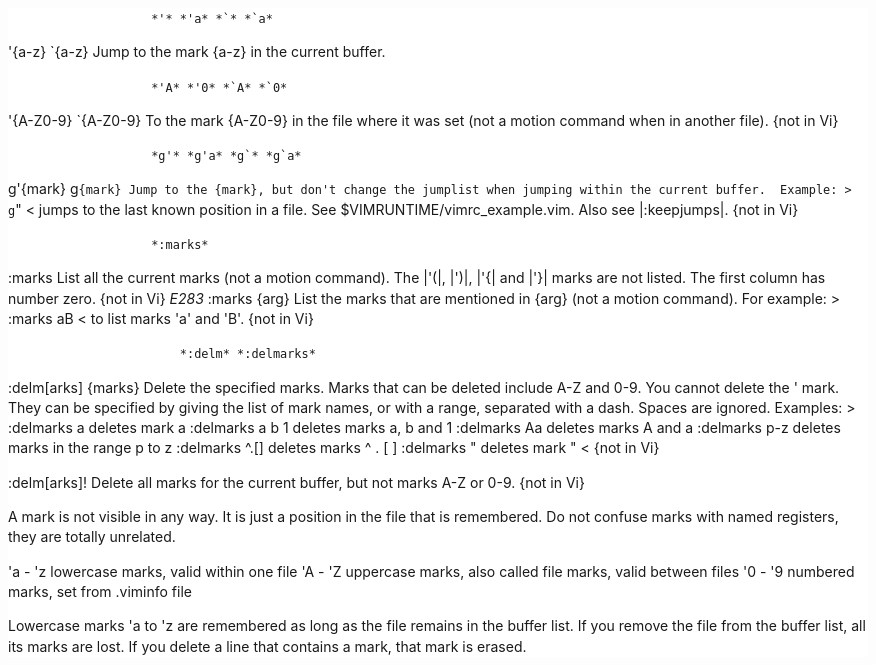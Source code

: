 						*'* *'a* *`* *`a*
'{a-z}  `{a-z}		Jump to the mark {a-z} in the current buffer.

						*'A* *'0* *`A* *`0*
'{A-Z0-9}  `{A-Z0-9}	To the mark {A-Z0-9} in the file where it was set (not
			a motion command when in another file).  {not in Vi}

						*g'* *g'a* *g`* *g`a*
g'{mark}  g`{mark}
			Jump to the {mark}, but don't change the jumplist when
			jumping within the current buffer.  Example: >
				g`"
<			jumps to the last known position in a file.  See
			$VIMRUNTIME/vimrc_example.vim.
			Also see |:keepjumps|.
			{not in Vi}

						*:marks*
:marks			List all the current marks (not a motion command).
			The |'(|, |')|, |'{| and |'}| marks are not listed.
			The first column has number zero.
			{not in Vi}
						*E283*
:marks {arg}		List the marks that are mentioned in {arg} (not a
			motion command).  For example: >
				:marks aB
<			to list marks 'a' and 'B'.  {not in Vi}

							*:delm* *:delmarks*
:delm[arks] {marks}	Delete the specified marks.  Marks that can be deleted
			include A-Z and 0-9.  You cannot delete the ' mark.
			They can be specified by giving the list of mark
			names, or with a range, separated with a dash.  Spaces
			are ignored.  Examples: >
			   :delmarks a	      deletes mark a
			   :delmarks a b 1    deletes marks a, b and 1
			   :delmarks Aa       deletes marks A and a
			   :delmarks p-z      deletes marks in the range p to z
			   :delmarks ^.[]     deletes marks ^ . [ ]
			   :delmarks \"	      deletes mark "
<			{not in Vi}

:delm[arks]!		Delete all marks for the current buffer, but not marks
			A-Z or 0-9.
			{not in Vi}

A mark is not visible in any way.  It is just a position in the file that is
remembered.  Do not confuse marks with named registers, they are totally
unrelated.

'a - 'z		lowercase marks, valid within one file
'A - 'Z		uppercase marks, also called file marks, valid between files
'0 - '9		numbered marks, set from .viminfo file

Lowercase marks 'a to 'z are remembered as long as the file remains in the
buffer list.  If you remove the file from the buffer list, all its marks are
lost.  If you delete a line that contains a mark, that mark is erased.
